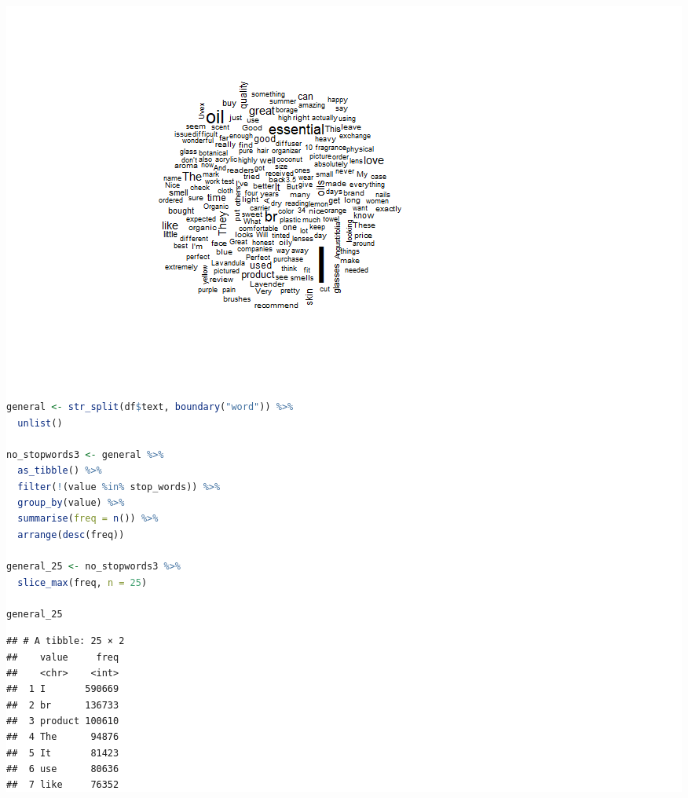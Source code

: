 ![](Lab7_files/figure-gfm/unnamed-chunk-5-1.png)

``` r
general <- str_split(df$text, boundary("word")) %>%
  unlist()

no_stopwords3 <- general %>%
  as_tibble() %>%
  filter(!(value %in% stop_words)) %>%
  group_by(value) %>%
  summarise(freq = n()) %>%
  arrange(desc(freq)) 

general_25 <- no_stopwords3 %>%
  slice_max(freq, n = 25)

general_25
```

    ## # A tibble: 25 × 2
    ##    value     freq
    ##    <chr>    <int>
    ##  1 I       590669
    ##  2 br      136733
    ##  3 product 100610
    ##  4 The      94876
    ##  5 It       81423
    ##  6 use      80636
    ##  7 like     76352